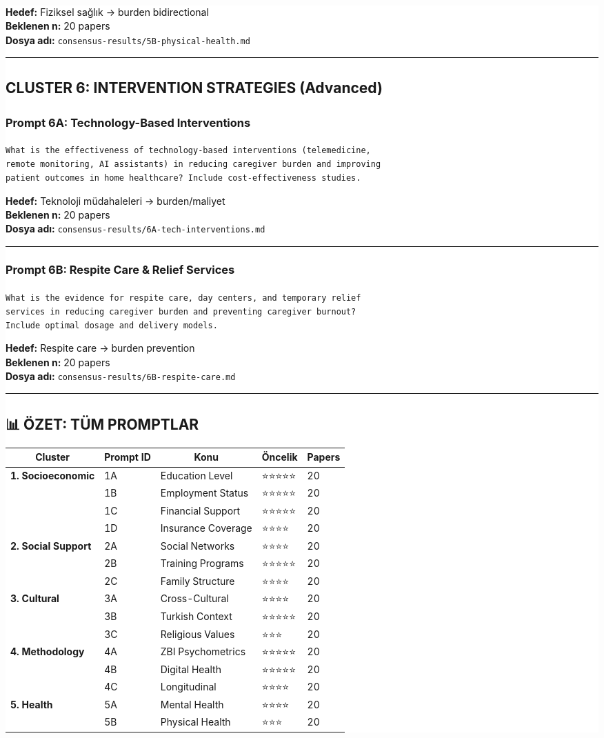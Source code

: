 **Hedef:** Fiziksel sağlık → burden bidirectional  
**Beklenen n:** 20 papers  
**Dosya adı:** `consensus-results/5B-physical-health.md`

---

## CLUSTER 6: INTERVENTION STRATEGIES (Advanced)

### Prompt 6A: Technology-Based Interventions
```
What is the effectiveness of technology-based interventions (telemedicine, 
remote monitoring, AI assistants) in reducing caregiver burden and improving 
patient outcomes in home healthcare? Include cost-effectiveness studies.
```

**Hedef:** Teknoloji müdahaleleri → burden/maliyet  
**Beklenen n:** 20 papers  
**Dosya adı:** `consensus-results/6A-tech-interventions.md`

---

### Prompt 6B: Respite Care & Relief Services
```
What is the evidence for respite care, day centers, and temporary relief 
services in reducing caregiver burden and preventing caregiver burnout? 
Include optimal dosage and delivery models.
```

**Hedef:** Respite care → burden prevention  
**Beklenen n:** 20 papers  
**Dosya adı:** `consensus-results/6B-respite-care.md`

---

## 📊 ÖZET: TÜM PROMPTLAR

| Cluster | Prompt ID | Konu | Öncelik | Papers |
|---------|-----------|------|---------|--------|
| **1. Socioeconomic** | 1A | Education Level | ⭐⭐⭐⭐⭐ | 20 |
| | 1B | Employment Status | ⭐⭐⭐⭐⭐ | 20 |
| | 1C | Financial Support | ⭐⭐⭐⭐⭐ | 20 |
| | 1D | Insurance Coverage | ⭐⭐⭐⭐ | 20 |
| **2. Social Support** | 2A | Social Networks | ⭐⭐⭐⭐ | 20 |
| | 2B | Training Programs | ⭐⭐⭐⭐⭐ | 20 |
| | 2C | Family Structure | ⭐⭐⭐⭐ | 20 |
| **3. Cultural** | 3A | Cross-Cultural | ⭐⭐⭐⭐ | 20 |
| | 3B | Turkish Context | ⭐⭐⭐⭐⭐ | 20 |
| | 3C | Religious Values | ⭐⭐⭐ | 20 |
| **4. Methodology** | 4A | ZBI Psychometrics | ⭐⭐⭐⭐⭐ | 20 |
| | 4B | Digital Health | ⭐⭐⭐⭐⭐ | 20 |
| | 4C | Longitudinal | ⭐⭐⭐⭐ | 20 |
| **5. Health** | 5A | Mental Health | ⭐⭐⭐⭐ | 20 |
| | 5B | Physical Health | ⭐⭐⭐ | 20 |